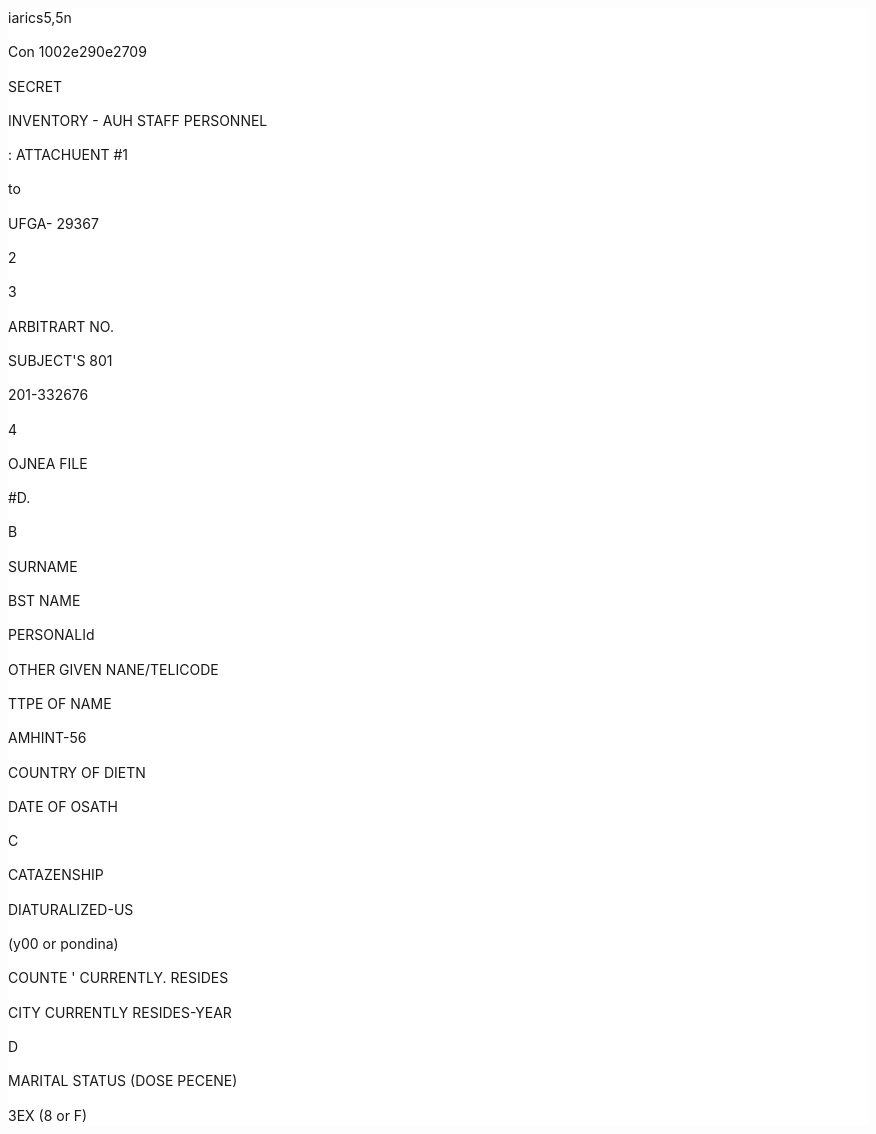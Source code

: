 iarics5,5n

Con 1002e290e2709

SECRET

INVENTORY - AUH STAFF PERSONNEL

: ATTACHUENT #1

to

UFGA- 29367

2

3

ARBITRART NO.

SUBJECT'S 801

201-332676

4

OJNEA FILE

#D.

B

SURNAME

BST NAME

PERSONALId

OTHER GIVEN NANE/TELICODE

TTPE OF NAME

AMHINT-56

COUNTRY OF DIETN

DATE OF OSATH

C

CATAZENSHIP

DIATURALIZED-US

(y00 or pondina)

COUNTE ' CURRENTLY. RESIDES

CITY CURRENTLY RESIDES-YEAR

D

MARITAL STATUS (DOSE PECENE)

3EX (8 or F)

